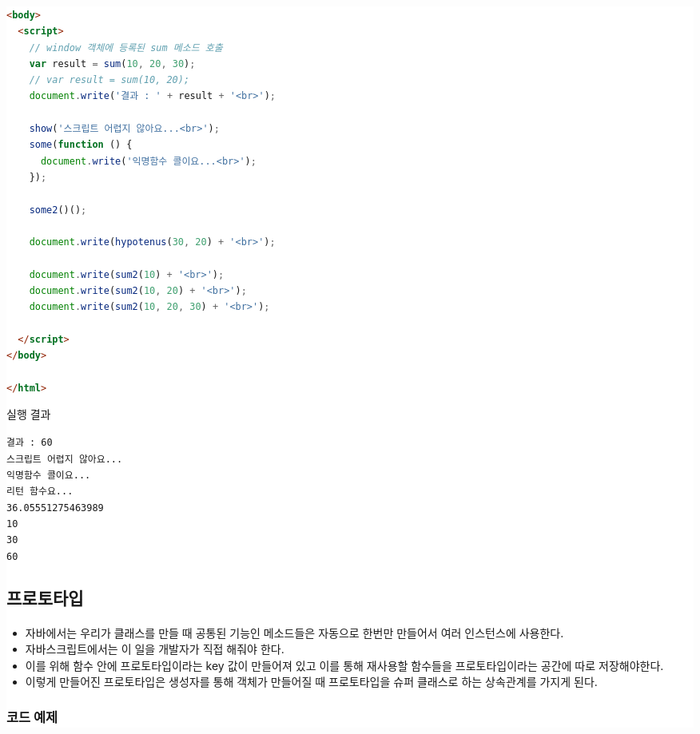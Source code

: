 ``` html
<body>
  <script>
    // window 객체에 등록된 sum 메소드 호출
    var result = sum(10, 20, 30);
    // var result = sum(10, 20);
    document.write('결과 : ' + result + '<br>');

    show('스크립트 어렵지 않아요...<br>');
    some(function () {
      document.write('익명함수 콜이요...<br>');
    });

    some2()();

    document.write(hypotenus(30, 20) + '<br>');

    document.write(sum2(10) + '<br>');
    document.write(sum2(10, 20) + '<br>');
    document.write(sum2(10, 20, 30) + '<br>');

  </script>
</body>

</html>
```

실행 결과

```
결과 : 60
스크립트 어렵지 않아요...
익명함수 콜이요...
리턴 함수요...
36.05551275463989
10
30
60
```





## 프로토타입

* 자바에서는 우리가 클래스를 만들 때 공통된 기능인 메소드들은 자동으로 한번만 만들어서 여러 인스턴스에 사용한다.
* 자바스크립트에서는 이 일을 개발자가 직접 해줘야 한다.
* 이를 위해 함수 안에 프로토타입이라는 key 값이 만들어져 있고 이를 통해 재사용할 함수들을 프로토타입이라는 공간에 따로 저장해야한다.
* 이렇게 만들어진 프로토타입은 생성자를 통해 객체가 만들어질 때 프로토타입을 슈퍼 클래스로 하는 상속관계를 가지게 된다.



### 코드 예제

